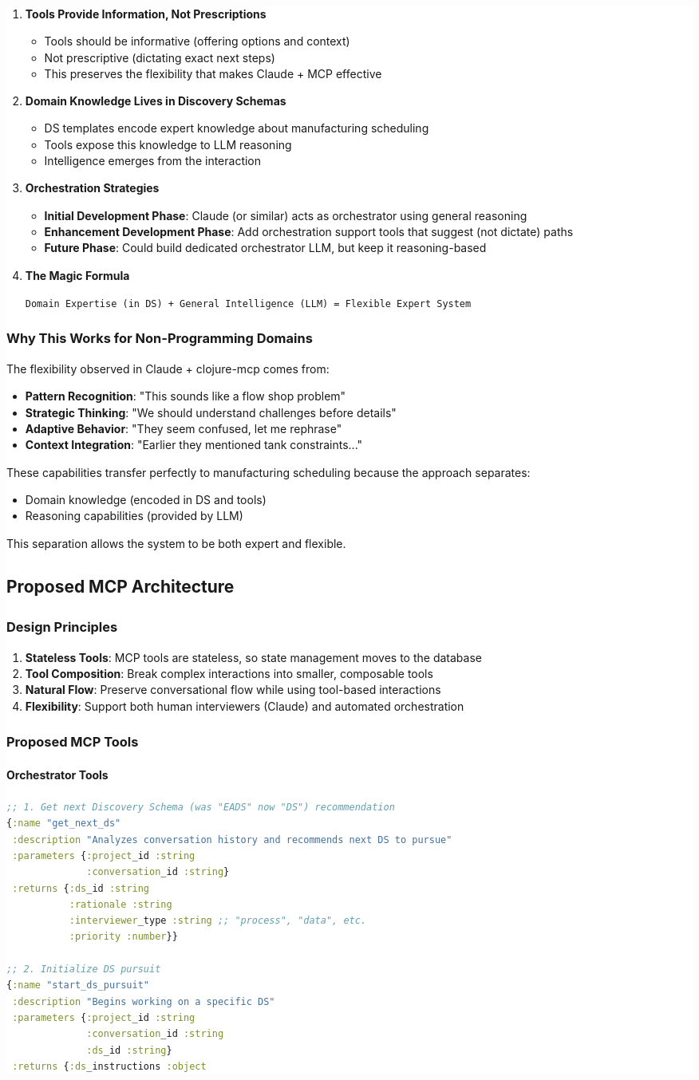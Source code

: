 1. **Tools Provide Information, Not Prescriptions**
   - Tools should be informative (offering options and context)
   - Not prescriptive (dictating exact next steps)
   - This preserves the flexibility that makes Claude + MCP effective

2. **Domain Knowledge Lives in Discovery Schemas**
   - DS templates encode expert knowledge about manufacturing scheduling
   - Tools expose this knowledge to LLM reasoning
   - Intelligence emerges from the interaction

3. **Orchestration Strategies**
   - **Initial Development Phase**: Claude (or similar) acts as orchestrator using general reasoning
   - **Enhancement Development Phase**: Add orchestration support tools that suggest (not dictate) paths
   - **Future Phase**: Could build dedicated orchestrator LLM, but keep it reasoning-based

4. **The Magic Formula**
   ```
   Domain Expertise (in DS) + General Intelligence (LLM) = Flexible Expert System
   ```

### Why This Works for Non-Programming Domains

The flexibility observed in Claude + clojure-mcp comes from:
- **Pattern Recognition**: "This sounds like a flow shop problem"
- **Strategic Thinking**: "We should understand challenges before details"
- **Adaptive Behavior**: "They seem confused, let me rephrase"
- **Context Integration**: "Earlier they mentioned tank constraints..."

These capabilities transfer perfectly to manufacturing scheduling because the approach separates:
- Domain knowledge (encoded in DS and tools)
- Reasoning capabilities (provided by LLM)

This separation allows the system to be both expert and flexible.

## Proposed MCP Architecture

### Design Principles

1. **Stateless Tools**: MCP tools are stateless, so state management moves to the database
2. **Tool Composition**: Break complex interactions into smaller, composable tools
3. **Natural Flow**: Preserve conversational flow while using tool-based interactions
4. **Flexibility**: Support both human interviewers (Claude) and automated orchestration

### Proposed MCP Tools

#### Orchestrator Tools

```clojure
;; 1. Get next Discovery Schema (was "EADS" now "DS") recommendation
{:name "get_next_ds"
 :description "Analyzes conversation history and recommends next DS to pursue"
 :parameters {:project_id :string
              :conversation_id :string}
 :returns {:ds_id :string
           :rationale :string
           :interviewer_type :string ;; "process", "data", etc.
           :priority :number}}

;; 2. Initialize DS pursuit
{:name "start_ds_pursuit"
 :description "Begins working on a specific DS"
 :parameters {:project_id :string
              :conversation_id :string
              :ds_id :string}
 :returns {:ds_instructions :object
```